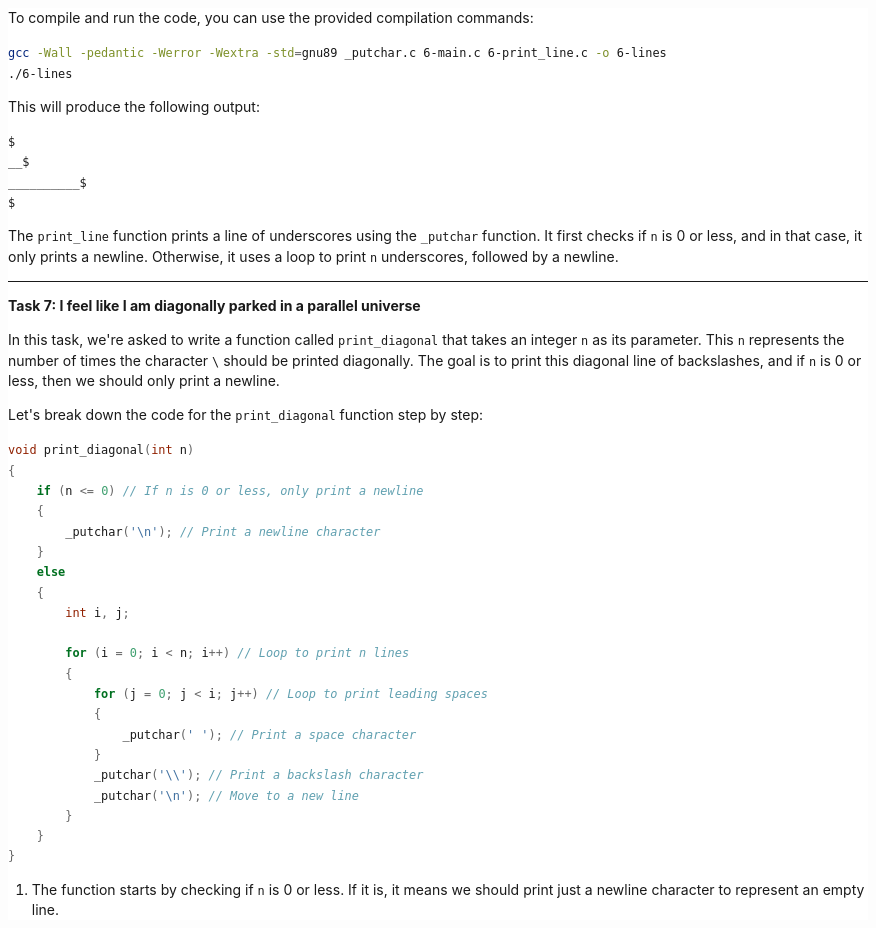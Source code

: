 To compile and run the code, you can use the provided compilation commands:
```sh
gcc -Wall -pedantic -Werror -Wextra -std=gnu89 _putchar.c 6-main.c 6-print_line.c -o 6-lines
./6-lines
```

This will produce the following output:
```
$
__$
__________$
$
```

The `print_line` function prints a line of underscores using the `_putchar` function. It first checks if `n` is 0 or less, and in that case, it only prints a newline. Otherwise, it uses a loop to print `n` underscores, followed by a newline.

---

**Task 7:  I feel like I am diagonally parked in a parallel universe**


In this task, we're asked to write a function called `print_diagonal` that takes an integer `n` as its parameter. This `n` represents the number of times the character `\` should be printed diagonally. The goal is to print this diagonal line of backslashes, and if `n` is 0 or less, then we should only print a newline.

Let's break down the code for the `print_diagonal` function step by step:

```c
void print_diagonal(int n)
{
    if (n <= 0) // If n is 0 or less, only print a newline
    {
        _putchar('\n'); // Print a newline character
    }
    else
    {
        int i, j;

        for (i = 0; i < n; i++) // Loop to print n lines
        {
            for (j = 0; j < i; j++) // Loop to print leading spaces
            {
                _putchar(' '); // Print a space character
            }
            _putchar('\\'); // Print a backslash character
            _putchar('\n'); // Move to a new line
        }
    }
}
```

1. The function starts by checking if `n` is 0 or less. If it is, it means we should print just a newline character to represent an empty line.
